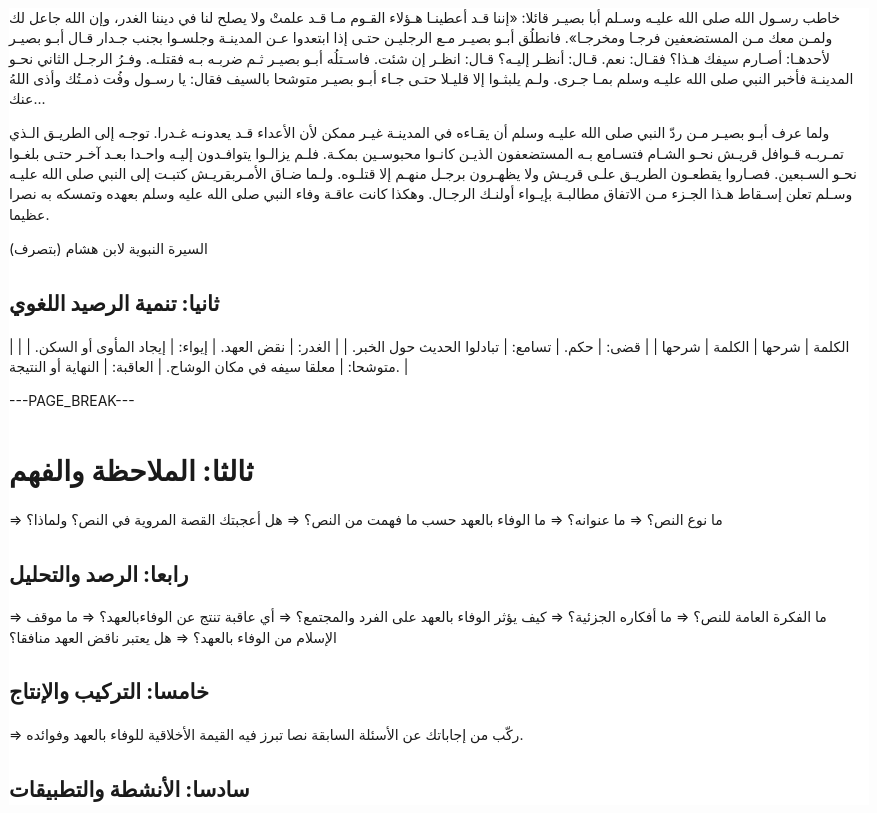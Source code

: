 خاطب رسـول الله صلى الله عليـه وسـلم أبا بصيـر قائلا: «إننا قـد أعطينـا هـؤلاء القـوم مـا قـد علمتْ ولا يصلح لنا في ديننا الغدر، وإن الله جاعل لك ولمـن معك مـن المستضعفين فرجـا ومخرجـا». فانطلُق أبـو بصيـر مـع الرجليـن حتـى إذا ابتعدوا عـن المدينـة وجلسـوا بجنب جـدار قـال أبـو بصيـر لأحدهـا: أصـارم سيفك هـذا؟ فقـال: نعم. قـال: أنظـر إليـه؟ قـال: انظـر إن شئت. فاسـتلُه أبـو بصيـر ثـم ضربـه بـه فقتلـه. وفـرُ الرجـل الثاني نحـو المدينـة فأخبر النبي صلى الله عليـه وسلم بمـا جـرى. ولـم يلبثـوا إلا قليـلا حتـى جـاء أبـو بصيـر متوشحا بالسيف فقال: يا رسـول وفُت ذمـتُك وأذى اللهُ عنك...

ولما عرف أبـو بصيـر مـن ردّ النبي صلى الله عليـه وسلم أن يقـاءه في المدينـة غيـر ممكن لأن الأعداء قـد يعدونـه غـدرا. توجـه إلى الطريـق الـذي تمـربـه قـوافل قريـش نحـو الشـام فتسـامع بـه المستضعفون الذيـن كانـوا محبوسـين بمكـة. فلـم يزالـوا يتوافـدون إليـه واحـدا بعـد آخـر حتـى بلغـوا نحـو السـبعين. فصـاروا يقطعـون الطريـق علـى قريـش ولا يظهـرون برجـل منهـم إلا قتلـوه. ولـما ضـاق الأمـربقريـش كتبـت إلى النبي صلى الله عليـه وسـلم تعلن إسـقاط هـذا الجـزء مـن الاتفاق مطالبـة بإيـواء أولنـك الرجـال. وهكذا كانت عاقـة وفاء النبي صلى الله عليه وسلم بعهده وتمسكه به نصرا عظيما.

السيرة النبوية لابن هشام (بتصرف)

## ثانيا: تنمية الرصيد اللغوي

| الكلمة | شرحها | الكلمة | شرحها |
| قضى: | حكم. | تسامع: | تبادلوا الحديث حول الخبر. |
| الغدر: | نقض العهد. | إيواء: | إيجاد المأوى أو السكن. |
| متوشحا: | معلقا سيفه في مكان الوشاح. | العاقبة: | النهاية أو النتيجة. |

---PAGE_BREAK---

# ثالثا: الملاحظة والفهم 

$\Rightarrow$ ما نوع النص؟
$\Rightarrow$ ما عنوانه؟
$\Rightarrow$ ما الوفاء بالعهد حسب ما فهمت من النص؟
$\Rightarrow$ هل أعجبتك القصة المروية في النص؟ ولماذا؟

## رابعا: الرصد والتحليل

$\Rightarrow$ ما الفكرة العامة للنص؟
$\Rightarrow$ ما أفكاره الجزئية؟
$\Rightarrow$ كيف يؤثر الوفاء بالعهد على الفرد والمجتمع؟
$\Rightarrow$ أي عاقبة تنتج عن الوفاءبالعهد؟
$\Rightarrow$ ما موقف الإسلام من الوفاء بالعهد؟
$\Rightarrow$ هل يعتبر ناقض العهد منافقا؟

## خامسا: التركيب والإنتاج

$\Rightarrow$ ركّب من إجاباتك عن الأسئلة السابقة نصا تبرز فيه القيمة الأخلاقية للوفاء بالعهد وفوائده.

## سادسا: الأنشطة والتطبيقات
